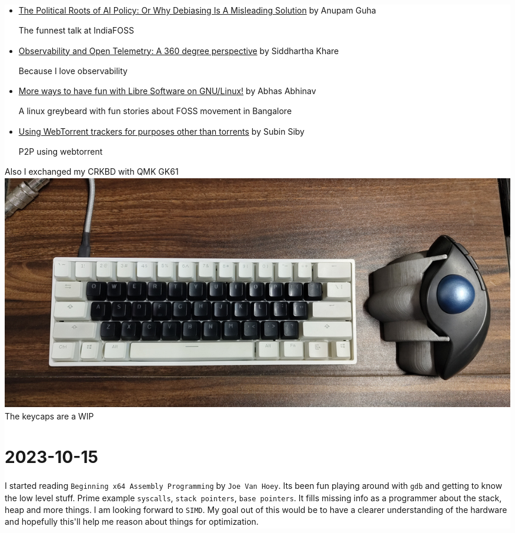 - [The Political Roots of AI Policy: Or Why Debiasing Is A Misleading Solution](https://indiafoss.net/2023/confirmed/ad58511227) by Anupam Guha

  The funnest talk at IndiaFOSS

- [Observability and Open Telemetry: A 360 degree perspective](https://indiafoss.net/2023/confirmed/50683b6320) by Siddhartha Khare

  Because I love observability

- [More ways to have fun with Libre Software on GNU/Linux!](https://indiafoss.net/2023/confirmed/18f7a37219) by Abhas Abhinav

  A linux greybeard with fun stories about FOSS movement in Bangalore

- [Using WebTorrent trackers for purposes other than torrents](https://indiafoss.net/2023/confirmed/Using%20WebTorrent%20trackers%20for%20purposes%20other%20than%20torrents) by Subin Siby

  P2P using webtorrent

Also I exchanged my CRKBD with QMK GK61
![GK61 with custom pcb](/Keeb60.jpg)
The keycaps are a WIP

# 2023-10-15
I started reading `Beginning x64 Assembly Programming` by `Joe Van Hoey`. Its been fun playing around with `gdb` and getting to know the low level stuff. Prime example `syscalls`, `stack pointers`, `base pointers`. It fills missing info as a programmer about the stack, heap and more things. I am looking forward to `SIMD`. My goal out of this would be to have a clearer understanding of the hardware and hopefully this'll help me reason about things for optimization.

<style>
  @import url("https://fonts.googleapis.com/css2?family=Courier+Prime&display=swap");

